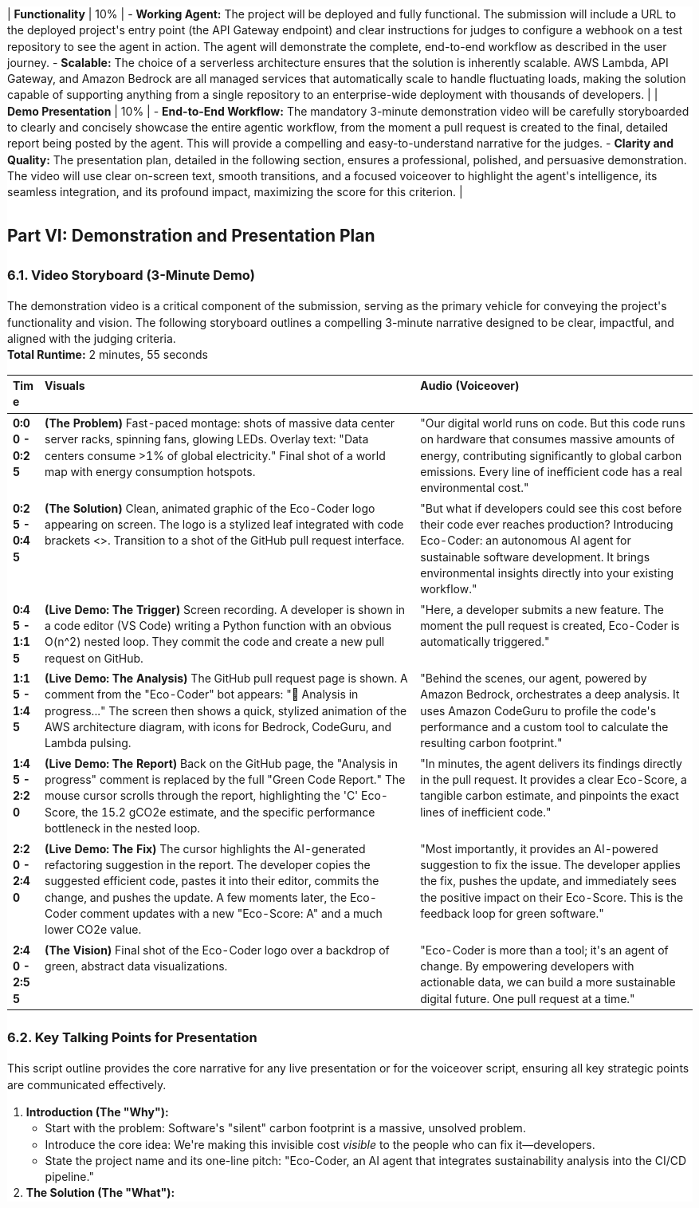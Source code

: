 | **Functionality** | 10% | \- **Working Agent:** The project will be deployed and fully functional. The submission will include a URL to the deployed project's entry point (the API Gateway endpoint) and clear instructions for judges to configure a webhook on a test repository to see the agent in action. The agent will demonstrate the complete, end-to-end workflow as described in the user journey. \- **Scalable:** The choice of a serverless architecture ensures that the solution is inherently scalable. AWS Lambda, API Gateway, and Amazon Bedrock are all managed services that automatically scale to handle fluctuating loads, making the solution capable of supporting anything from a single repository to an enterprise-wide deployment with thousands of developers. |
| **Demo Presentation** | 10% | \- **End-to-End Workflow:** The mandatory 3-minute demonstration video will be carefully storyboarded to clearly and concisely showcase the entire agentic workflow, from the moment a pull request is created to the final, detailed report being posted by the agent. This will provide a compelling and easy-to-understand narrative for the judges. \- **Clarity and Quality:** The presentation plan, detailed in the following section, ensures a professional, polished, and persuasive demonstration. The video will use clear on-screen text, smooth transitions, and a focused voiceover to highlight the agent's intelligence, its seamless integration, and its profound impact, maximizing the score for this criterion. |

## **Part VI: Demonstration and Presentation Plan**

### **6.1. Video Storyboard (3-Minute Demo)**

The demonstration video is a critical component of the submission, serving as the primary vehicle for conveying the project's functionality and vision. The following storyboard outlines a compelling 3-minute narrative designed to be clear, impactful, and aligned with the judging criteria.  
**Total Runtime:** 2 minutes, 55 seconds

| Time | Visuals | Audio (Voiceover) |
| :---- | :---- | :---- |
| **0:00 \- 0:25** | **(The Problem)** Fast-paced montage: shots of massive data center server racks, spinning fans, glowing LEDs. Overlay text: "Data centers consume \>1% of global electricity." Final shot of a world map with energy consumption hotspots. | "Our digital world runs on code. But this code runs on hardware that consumes massive amounts of energy, contributing significantly to global carbon emissions. Every line of inefficient code has a real environmental cost." |
| **0:25 \- 0:45** | **(The Solution)** Clean, animated graphic of the Eco-Coder logo appearing on screen. The logo is a stylized leaf integrated with code brackets \<\>. Transition to a shot of the GitHub pull request interface. | "But what if developers could see this cost before their code ever reaches production? Introducing Eco-Coder: an autonomous AI agent for sustainable software development. It brings environmental insights directly into your existing workflow." |
| **0:45 \- 1:15** | **(Live Demo: The Trigger)** Screen recording. A developer is shown in a code editor (VS Code) writing a Python function with an obvious O(n^2) nested loop. They commit the code and create a new pull request on GitHub. | "Here, a developer submits a new feature. The moment the pull request is created, Eco-Coder is automatically triggered." |
| **1:15 \- 1:45** | **(Live Demo: The Analysis)** The GitHub pull request page is shown. A comment from the "Eco-Coder" bot appears: "🤖 Analysis in progress..." The screen then shows a quick, stylized animation of the AWS architecture diagram, with icons for Bedrock, CodeGuru, and Lambda pulsing. | "Behind the scenes, our agent, powered by Amazon Bedrock, orchestrates a deep analysis. It uses Amazon CodeGuru to profile the code's performance and a custom tool to calculate the resulting carbon footprint." |
| **1:45 \- 2:20** | **(Live Demo: The Report)** Back on the GitHub page, the "Analysis in progress" comment is replaced by the full "Green Code Report." The mouse cursor scrolls through the report, highlighting the 'C' Eco-Score, the 15.2 gCO2e estimate, and the specific performance bottleneck in the nested loop. | "In minutes, the agent delivers its findings directly in the pull request. It provides a clear Eco-Score, a tangible carbon estimate, and pinpoints the exact lines of inefficient code." |
| **2:20 \- 2:40** | **(Live Demo: The Fix)** The cursor highlights the AI-generated refactoring suggestion in the report. The developer copies the suggested efficient code, pastes it into their editor, commits the change, and pushes the update. A few moments later, the Eco-Coder comment updates with a new "Eco-Score: A" and a much lower CO2e value. | "Most importantly, it provides an AI-powered suggestion to fix the issue. The developer applies the fix, pushes the update, and immediately sees the positive impact on their Eco-Score. This is the feedback loop for green software." |
| **2:40 \- 2:55** | **(The Vision)** Final shot of the Eco-Coder logo over a backdrop of green, abstract data visualizations. | "Eco-Coder is more than a tool; it's an agent of change. By empowering developers with actionable data, we can build a more sustainable digital future. One pull request at a time." |

### **6.2. Key Talking Points for Presentation**

This script outline provides the core narrative for any live presentation or for the voiceover script, ensuring all key strategic points are communicated effectively.

1. **Introduction (The "Why"):**  
   * Start with the problem: Software's "silent" carbon footprint is a massive, unsolved problem.  
   * Introduce the core idea: We're making this invisible cost *visible* to the people who can fix it—developers.  
   * State the project name and its one-line pitch: "Eco-Coder, an AI agent that integrates sustainability analysis into the CI/CD pipeline."  
2. **The Solution (The "What"):**  